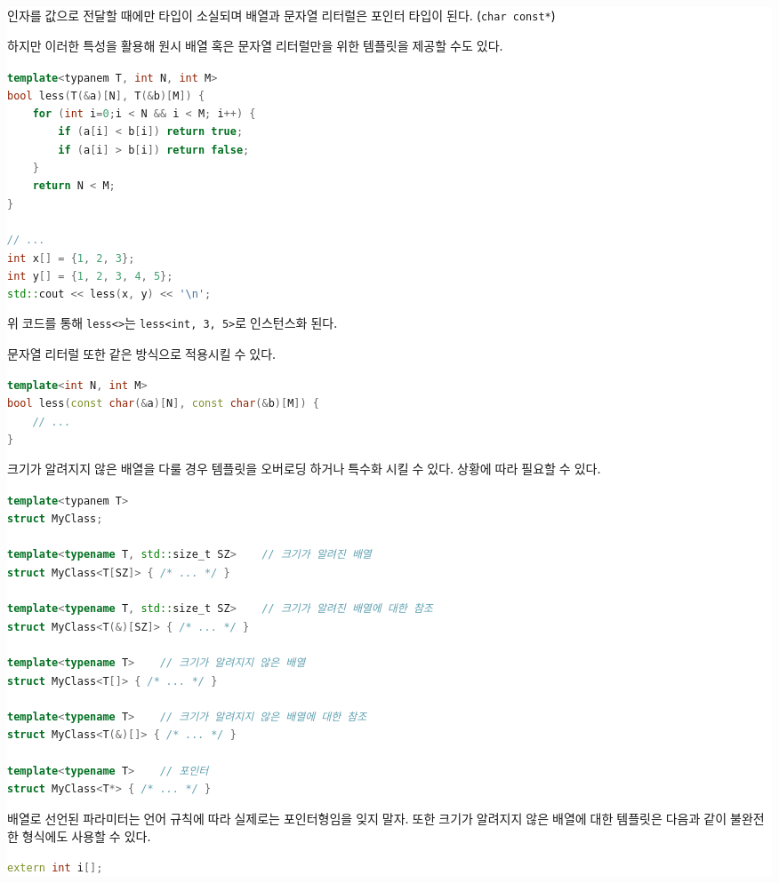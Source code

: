 인자를 값으로 전달할 때에만 타입이 소실되며 배열과 문자열 리터럴은 포인터 타입이 된다. (`char const*`)

하지만 이러한 특성을 활용해 원시 배열 혹은 문자열 리터럴만을 위한 템플릿을 제공할 수도 있다.
```c++
template<typanem T, int N, int M>
bool less(T(&a)[N], T(&b)[M]) {
    for (int i=0;i < N && i < M; i++) {
        if (a[i] < b[i]) return true;
        if (a[i] > b[i]) return false;
    }
    return N < M;
}

// ...
int x[] = {1, 2, 3};
int y[] = {1, 2, 3, 4, 5};
std::cout << less(x, y) << '\n';
```
위 코드를 통해 `less<>`는 `less<int, 3, 5>`로 인스턴스화 된다. 

문자열 리터럴 또한 같은 방식으로 적용시킬 수 있다.
```c++
template<int N, int M>
bool less(const char(&a)[N], const char(&b)[M]) {
    // ...
}
```

크기가 알려지지 않은 배열을 다룰 경우 템플릿을 오버로딩 하거나 특수화 시킬 수 있다. 상황에 따라 필요할 수 있다.
```c++
template<typanem T>
struct MyClass;

template<typename T, std::size_t SZ>    // 크기가 알려진 배열 
struct MyClass<T[SZ]> { /* ... */ }

template<typename T, std::size_t SZ>    // 크기가 알려진 배열에 대한 참조 
struct MyClass<T(&)[SZ]> { /* ... */ }

template<typename T>    // 크기가 알려지지 않은 배열 
struct MyClass<T[]> { /* ... */ }

template<typename T>    // 크기가 알려지지 않은 배열에 대한 참조
struct MyClass<T(&)[]> { /* ... */ }

template<typename T>    // 포인터
struct MyClass<T*> { /* ... */ }
```

배열로 선언된 파라미터는 언어 규칙에 따라 실제로는 포인터형임을 잊지 말자. 또한 크기가 알려지지 않은 배열에 대한 템플릿은 다음과 같이 불완전한 형식에도 사용할 수 있다.
```c++
extern int i[];
```

